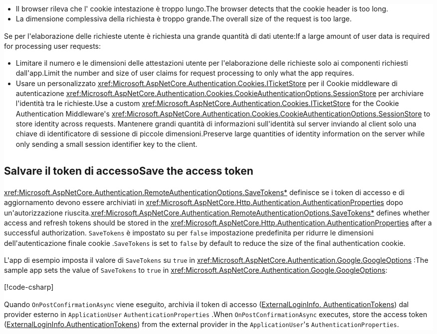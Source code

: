 * <span data-ttu-id="8a7e0-230">Il browser rileva che l' cookie intestazione è troppo lungo.</span><span class="sxs-lookup"><span data-stu-id="8a7e0-230">The browser detects that the cookie header is too long.</span></span>
* <span data-ttu-id="8a7e0-231">La dimensione complessiva della richiesta è troppo grande.</span><span class="sxs-lookup"><span data-stu-id="8a7e0-231">The overall size of the request is too large.</span></span>

<span data-ttu-id="8a7e0-232">Se per l'elaborazione delle richieste utente è richiesta una grande quantità di dati utente:</span><span class="sxs-lookup"><span data-stu-id="8a7e0-232">If a large amount of user data is required for processing user requests:</span></span>

* <span data-ttu-id="8a7e0-233">Limitare il numero e le dimensioni delle attestazioni utente per l'elaborazione delle richieste solo ai componenti richiesti dall'app.</span><span class="sxs-lookup"><span data-stu-id="8a7e0-233">Limit the number and size of user claims for request processing to only what the app requires.</span></span>
* <span data-ttu-id="8a7e0-234">Usare un personalizzato <xref:Microsoft.AspNetCore.Authentication.Cookies.ITicketStore> per il Cookie middleware di autenticazione <xref:Microsoft.AspNetCore.Authentication.Cookies.CookieAuthenticationOptions.SessionStore> per archiviare l'identità tra le richieste.</span><span class="sxs-lookup"><span data-stu-id="8a7e0-234">Use a custom <xref:Microsoft.AspNetCore.Authentication.Cookies.ITicketStore> for the Cookie Authentication Middleware's <xref:Microsoft.AspNetCore.Authentication.Cookies.CookieAuthenticationOptions.SessionStore> to store identity across requests.</span></span> <span data-ttu-id="8a7e0-235">Mantenere grandi quantità di informazioni sull'identità sul server inviando al client solo una chiave di identificatore di sessione di piccole dimensioni.</span><span class="sxs-lookup"><span data-stu-id="8a7e0-235">Preserve large quantities of identity information on the server while only sending a small session identifier key to the client.</span></span>

## <a name="save-the-access-token"></a><span data-ttu-id="8a7e0-236">Salvare il token di accesso</span><span class="sxs-lookup"><span data-stu-id="8a7e0-236">Save the access token</span></span>

<span data-ttu-id="8a7e0-237"><xref:Microsoft.AspNetCore.Authentication.RemoteAuthenticationOptions.SaveTokens*> definisce se i token di accesso e di aggiornamento devono essere archiviati in <xref:Microsoft.AspNetCore.Http.Authentication.AuthenticationProperties> dopo un'autorizzazione riuscita.</span><span class="sxs-lookup"><span data-stu-id="8a7e0-237"><xref:Microsoft.AspNetCore.Authentication.RemoteAuthenticationOptions.SaveTokens*> defines whether access and refresh tokens should be stored in the <xref:Microsoft.AspNetCore.Http.Authentication.AuthenticationProperties> after a successful authorization.</span></span> <span data-ttu-id="8a7e0-238">`SaveTokens` è impostato su per `false` impostazione predefinita per ridurre le dimensioni dell'autenticazione finale cookie .</span><span class="sxs-lookup"><span data-stu-id="8a7e0-238">`SaveTokens` is set to `false` by default to reduce the size of the final authentication cookie.</span></span>

<span data-ttu-id="8a7e0-239">L'app di esempio imposta il valore di `SaveTokens` su `true` in <xref:Microsoft.AspNetCore.Authentication.Google.GoogleOptions> :</span><span class="sxs-lookup"><span data-stu-id="8a7e0-239">The sample app sets the value of `SaveTokens` to `true` in <xref:Microsoft.AspNetCore.Authentication.Google.GoogleOptions>:</span></span>

[!code-csharp[](additional-claims/samples/2.x/ClaimsSample/Startup.cs?name=snippet_AddGoogle&highlight=15)]

<span data-ttu-id="8a7e0-240">Quando `OnPostConfirmationAsync` viene eseguito, archivia il token di accesso ([ExternalLoginInfo. AuthenticationTokens](xref:Microsoft.AspNetCore.Identity.ExternalLoginInfo.AuthenticationTokens*)) dal provider esterno in `ApplicationUser` `AuthenticationProperties` .</span><span class="sxs-lookup"><span data-stu-id="8a7e0-240">When `OnPostConfirmationAsync` executes, store the access token ([ExternalLoginInfo.AuthenticationTokens](xref:Microsoft.AspNetCore.Identity.ExternalLoginInfo.AuthenticationTokens*)) from the external provider in the `ApplicationUser`'s `AuthenticationProperties`.</span></span>

